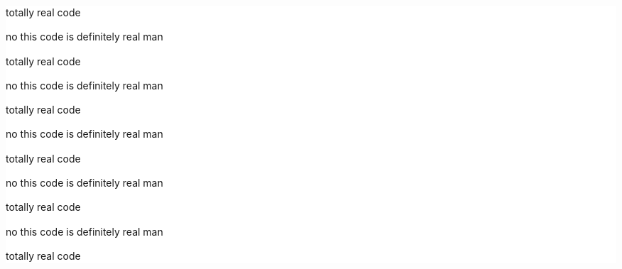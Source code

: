<totallyrealcode> 

totally real code 

<totallyrealcode/>

<nothiscodeisdefinitelyrealman>

no this code is definitely real man

<nothiscodeisdefinitelyrealman/>

<totallyrealcode> 

totally real code 

<totallyrealcode/>

<nothiscodeisdefinitelyrealman>

no this code is definitely real man

<nothiscodeisdefinitelyrealman/>

<totallyrealcode> 

totally real code 

<totallyrealcode/>

<nothiscodeisdefinitelyrealman>

no this code is definitely real man

<nothiscodeisdefinitelyrealman/>

<totallyrealcode> 

totally real code 

<totallyrealcode/>

<nothiscodeisdefinitelyrealman>

no this code is definitely real man

<nothiscodeisdefinitelyrealman/>

<totallyrealcode> 

totally real code 

<totallyrealcode/>

<nothiscodeisdefinitelyrealman>

no this code is definitely real man

<nothiscodeisdefinitelyrealman/>

<totallyrealcode> 

totally real code 

<totallyrealcode/>
